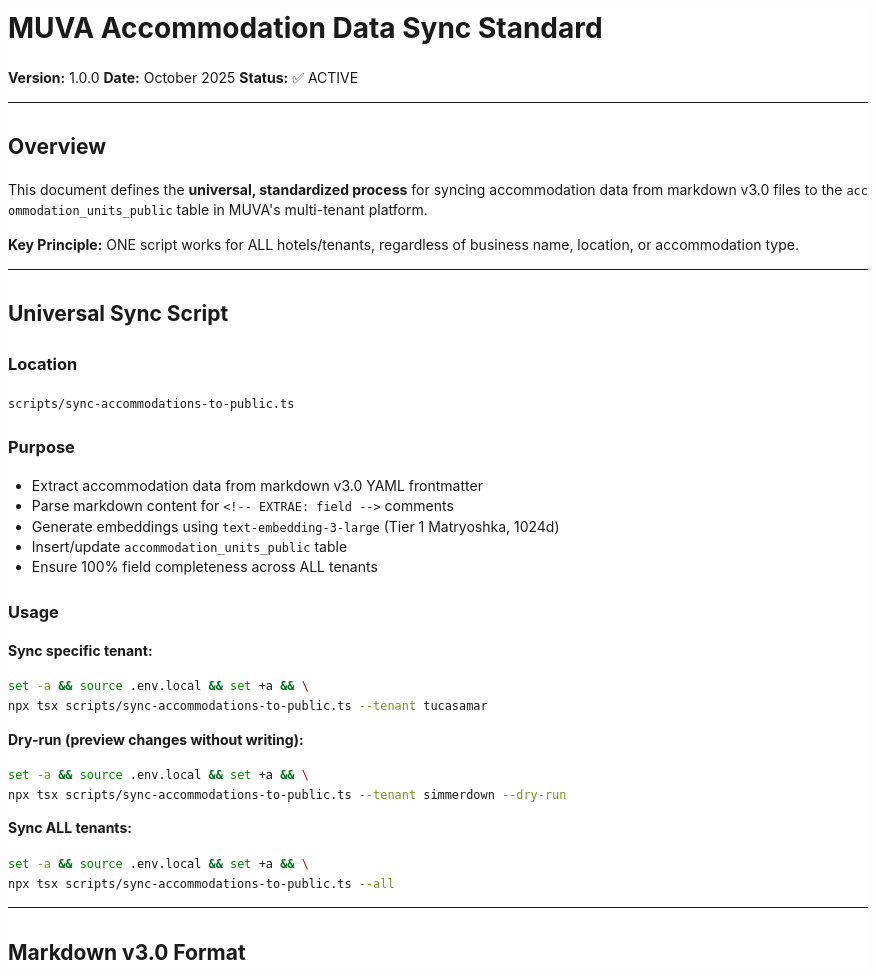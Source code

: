 # MUVA Accommodation Data Sync Standard

**Version:** 1.0.0
**Date:** October 2025
**Status:** ✅ ACTIVE

---

## Overview

This document defines the **universal, standardized process** for syncing accommodation data from markdown v3.0 files to the `accommodation_units_public` table in MUVA's multi-tenant platform.

**Key Principle:** ONE script works for ALL hotels/tenants, regardless of business name, location, or accommodation type.

---

## Universal Sync Script

### Location
`scripts/sync-accommodations-to-public.ts`

### Purpose
- Extract accommodation data from markdown v3.0 YAML frontmatter
- Parse markdown content for `<!-- EXTRAE: field -->` comments
- Generate embeddings using `text-embedding-3-large` (Tier 1 Matryoshka, 1024d)
- Insert/update `accommodation_units_public` table
- Ensure 100% field completeness across ALL tenants

### Usage

**Sync specific tenant:**
```bash
set -a && source .env.local && set +a && \
npx tsx scripts/sync-accommodations-to-public.ts --tenant tucasamar
```

**Dry-run (preview changes without writing):**
```bash
set -a && source .env.local && set +a && \
npx tsx scripts/sync-accommodations-to-public.ts --tenant simmerdown --dry-run
```

**Sync ALL tenants:**
```bash
set -a && source .env.local && set +a && \
npx tsx scripts/sync-accommodations-to-public.ts --all
```

---

## Markdown v3.0 Format
